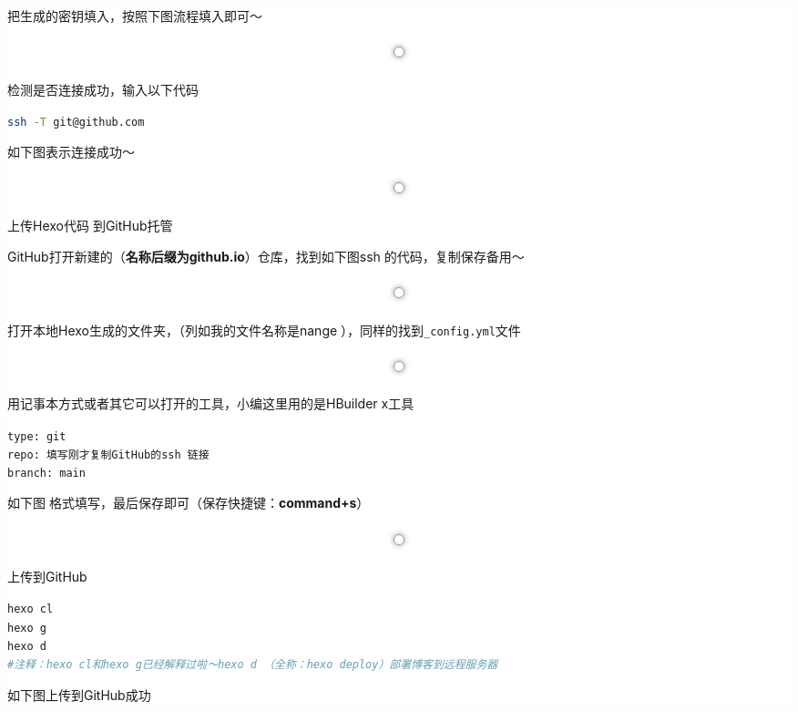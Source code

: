 把生成的密钥填入，按照下图流程填入即可～

<p style="text-align: center; padding: 6px;"  align="center">
		<img src="http://nange666.test.upcdn.net/hexowznr/wznr0067.png" alt="" style="border: 1px solid #979899; border-radius: 19px; padding: 5px; box-shadow: #979899 0px 0px 6px; width: 100%;vertical-align:baseline;box-sizing:border-box;max-width:100% !important;" draggable="false" data-ratio="0.5622254758418741" data-w="1366"/>
</p>


检测是否连接成功，输入以下代码
``` bash
ssh -T git@github.com
```

如下图表示连接成功～

<p style="text-align: center; padding: 6px;"  align="center">
		<img src="http://nange666.test.upcdn.net/hexowznr/wznr0068.png" alt="" style="border: 1px solid #979899; border-radius: 19px; padding: 5px; box-shadow: #979899 0px 0px 6px; width: 100%;vertical-align:baseline;box-sizing:border-box;max-width:100% !important;" draggable="false" data-ratio="0.5622254758418741" data-w="1366"/>
</p>

上传Hexo代码 到GitHub托管

GitHub打开新建的（**名称后缀为github.io**）仓库，找到如下图ssh 的代码，复制保存备用～

<p style="text-align: center; padding: 6px;"  align="center">
		<img src="http://nange666.test.upcdn.net/hexowznr/wznr0069.png" alt="" style="border: 1px solid #979899; border-radius: 19px; padding: 5px; box-shadow: #979899 0px 0px 6px; width: 100%;vertical-align:baseline;box-sizing:border-box;max-width:100% !important;" draggable="false" data-ratio="0.5622254758418741" data-w="1366"/>
</p>


打开本地Hexo生成的文件夹，（列如我的文件名称是nange ），同样的找到`_config.yml`文件

<p style="text-align: center; padding: 6px;"  align="center">
		<img src="http://nange666.test.upcdn.net/hexowznr/wznr0070.png" alt="" style="border: 1px solid #979899; border-radius: 19px; padding: 5px; box-shadow: #979899 0px 0px 6px; width: 100%;vertical-align:baseline;box-sizing:border-box;max-width:100% !important;" draggable="false" data-ratio="0.5622254758418741" data-w="1366"/>
</p>

用记事本方式或者其它可以打开的工具，小编这里用的是HBuilder x工具

``` bash
type: git
repo: 填写刚才复制GitHub的ssh 链接
branch: main
```
如下图 格式填写，最后保存即可（保存快捷键：**command+s**）

<p style="text-align: center; padding: 6px;"  align="center">
		<img src="http://nange666.test.upcdn.net/hexowznr/wznr0071.png" alt="" style="border: 1px solid #979899; border-radius: 19px; padding: 5px; box-shadow: #979899 0px 0px 6px; width: 100%;vertical-align:baseline;box-sizing:border-box;max-width:100% !important;" draggable="false" data-ratio="0.5622254758418741" data-w="1366"/>
</p>


上传到GitHub
``` bash
hexo cl
hexo g
hexo d
#注释：hexo cl和hexo g已经解释过啦～hexo d （全称：hexo deploy）部署博客到远程服务器
```

如下图上传到GitHub成功
